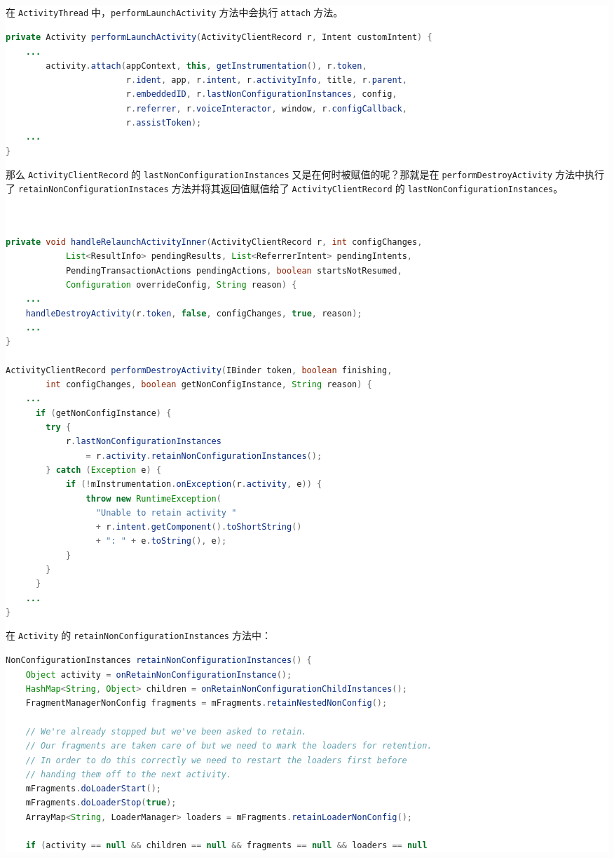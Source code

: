 在 `ActivityThread` 中，`performLaunchActivity` 方法中会执行 `attach` 方法。

```java
private Activity performLaunchActivity(ActivityClientRecord r, Intent customIntent) {
  	...
    	activity.attach(appContext, this, getInstrumentation(), r.token,
                        r.ident, app, r.intent, r.activityInfo, title, r.parent,
                        r.embeddedID, r.lastNonConfigurationInstances, config,
                        r.referrer, r.voiceInteractor, window, r.configCallback,
                        r.assistToken);
  	...
}
```

那么 `ActivityClientRecord` 的 `lastNonConfigurationInstances` 又是在何时被赋值的呢？那就是在 `performDestroyActivity` 方法中执行了 `retainNonConfigurationInstaces` 方法并将其返回值赋值给了 `ActivityClientRecord` 的 `lastNonConfigurationInstances`。

```java


private void handleRelaunchActivityInner(ActivityClientRecord r, int configChanges,
            List<ResultInfo> pendingResults, List<ReferrerIntent> pendingIntents,
            PendingTransactionActions pendingActions, boolean startsNotResumed,
            Configuration overrideConfig, String reason) {
  	...
    handleDestroyActivity(r.token, false, configChanges, true, reason);
  	...
}

ActivityClientRecord performDestroyActivity(IBinder token, boolean finishing,
        int configChanges, boolean getNonConfigInstance, String reason) {
  	...
      if (getNonConfigInstance) {
        try {
            r.lastNonConfigurationInstances
              	= r.activity.retainNonConfigurationInstances();
        } catch (Exception e) {
            if (!mInstrumentation.onException(r.activity, e)) {
                throw new RuntimeException(
                  "Unable to retain activity "
                  + r.intent.getComponent().toShortString()
                  + ": " + e.toString(), e);
            }
        }
      }
  	...
}
```

在 `Activity` 的 `retainNonConfigurationInstances` 方法中：

```java
NonConfigurationInstances retainNonConfigurationInstances() {
    Object activity = onRetainNonConfigurationInstance();
    HashMap<String, Object> children = onRetainNonConfigurationChildInstances();
    FragmentManagerNonConfig fragments = mFragments.retainNestedNonConfig();

    // We're already stopped but we've been asked to retain.
    // Our fragments are taken care of but we need to mark the loaders for retention.
    // In order to do this correctly we need to restart the loaders first before
    // handing them off to the next activity.
    mFragments.doLoaderStart();
    mFragments.doLoaderStop(true);
    ArrayMap<String, LoaderManager> loaders = mFragments.retainLoaderNonConfig();

    if (activity == null && children == null && fragments == null && loaders == null
```